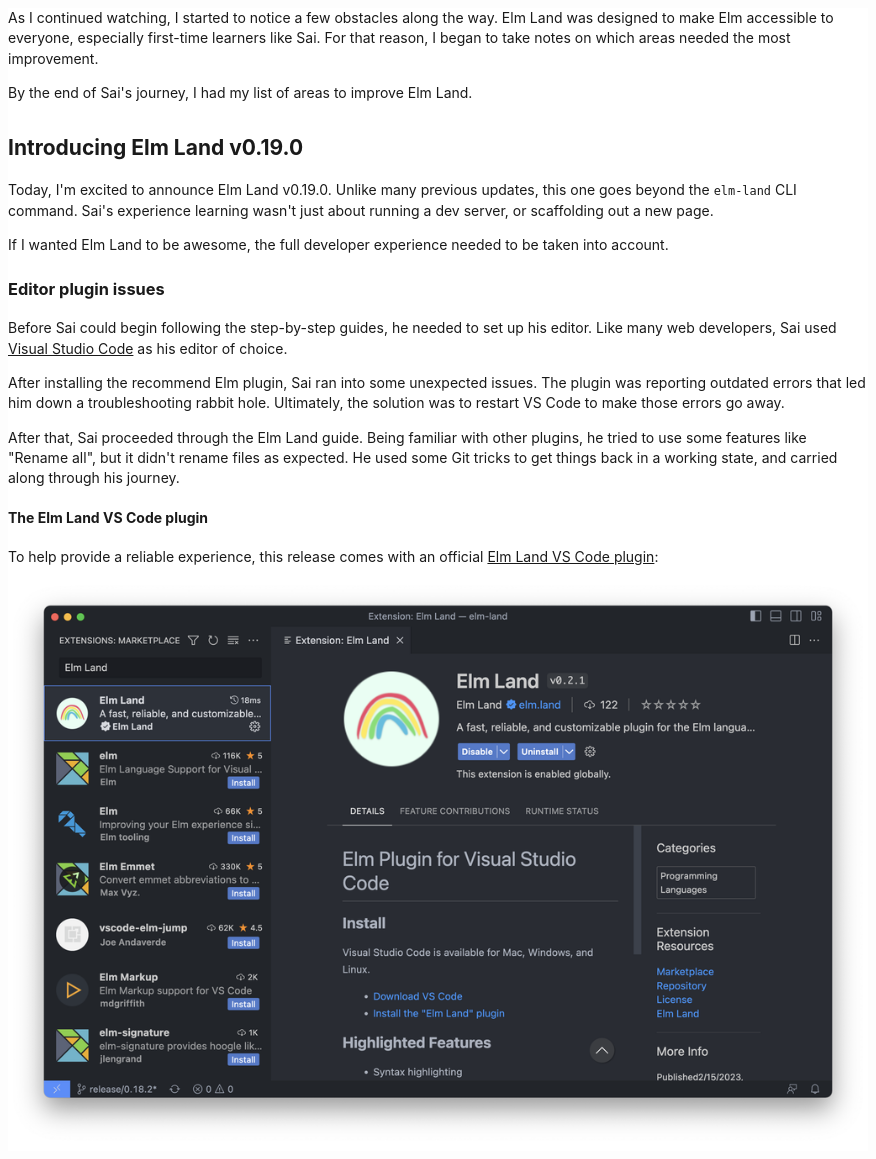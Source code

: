 As I continued watching, I started to notice a few obstacles along the way. Elm Land was designed to make Elm accessible to everyone, especially first-time learners like Sai. For that reason, I began to take notes on which areas needed the most improvement.

By the end of Sai's journey, I had my list of areas to improve Elm Land.

## Introducing Elm Land v0.19.0

Today, I'm excited to announce Elm Land v0.19.0. Unlike many previous updates, this one goes beyond the `elm-land` CLI command. Sai's experience learning wasn't just about running a dev server, or scaffolding out a new page. 

If I wanted Elm Land to be awesome, the full developer experience needed to be taken into account.

### Editor plugin issues

Before Sai could begin following the step-by-step guides, he needed to set up his editor. Like many web developers, Sai used [Visual Studio Code](https://code.visualstudio.com/) as his editor of choice. 

After installing the recommend Elm plugin, Sai ran into some unexpected issues. The plugin was reporting outdated errors that led him down a troubleshooting rabbit hole. Ultimately, the solution was to restart VS Code to make those errors go away.

After that, Sai proceeded through the Elm Land guide. Being familiar with other plugins, he tried to use some features like "Rename all", but it didn't rename files as expected. He used some Git tricks to get things back in a working state, and carried along through his journey.

#### The Elm Land VS Code plugin

To help provide a reliable experience, this release comes with an official [Elm Land VS Code plugin](https://marketplace.visualstudio.com/items?itemName=elm-land.elm-land):

![A screenshot of the Elm Land VS code plugin](../images/vscode-plugin.png)
